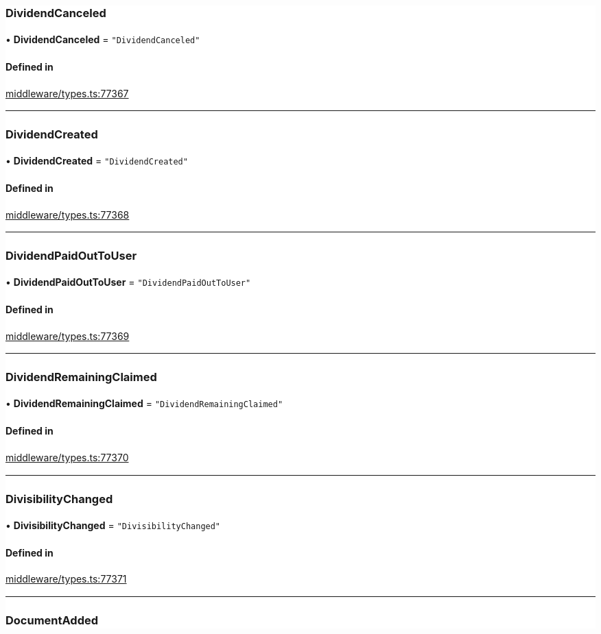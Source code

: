 ### DividendCanceled

• **DividendCanceled** = ``"DividendCanceled"``

#### Defined in

[middleware/types.ts:77367](https://github.com/PolymeshAssociation/polymesh-sdk/blob/88db4a911/src/middleware/types.ts#L77367)

___

### DividendCreated

• **DividendCreated** = ``"DividendCreated"``

#### Defined in

[middleware/types.ts:77368](https://github.com/PolymeshAssociation/polymesh-sdk/blob/88db4a911/src/middleware/types.ts#L77368)

___

### DividendPaidOutToUser

• **DividendPaidOutToUser** = ``"DividendPaidOutToUser"``

#### Defined in

[middleware/types.ts:77369](https://github.com/PolymeshAssociation/polymesh-sdk/blob/88db4a911/src/middleware/types.ts#L77369)

___

### DividendRemainingClaimed

• **DividendRemainingClaimed** = ``"DividendRemainingClaimed"``

#### Defined in

[middleware/types.ts:77370](https://github.com/PolymeshAssociation/polymesh-sdk/blob/88db4a911/src/middleware/types.ts#L77370)

___

### DivisibilityChanged

• **DivisibilityChanged** = ``"DivisibilityChanged"``

#### Defined in

[middleware/types.ts:77371](https://github.com/PolymeshAssociation/polymesh-sdk/blob/88db4a911/src/middleware/types.ts#L77371)

___

### DocumentAdded
